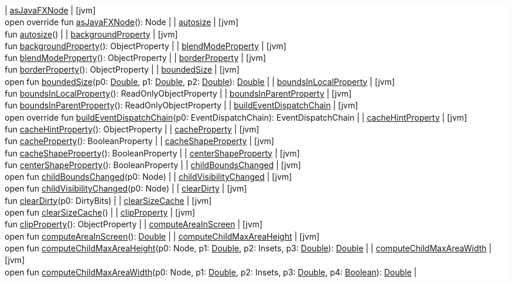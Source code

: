 | [asJavaFXNode](../-abstract-f-x-display/as-java-f-x-node.html) | [jvm]<br>open override fun [asJavaFXNode](../-abstract-f-x-display/as-java-f-x-node.html)(): Node |
| [autosize](../-leaflet-map-display/index.html#1793390333%2FFunctions%2F-134779887) | [jvm]<br>fun [autosize](../-leaflet-map-display/index.html#1793390333%2FFunctions%2F-134779887)() |
| [backgroundProperty](../-leaflet-map-display/index.html#894871080%2FFunctions%2F-134779887) | [jvm]<br>fun [backgroundProperty](../-leaflet-map-display/index.html#894871080%2FFunctions%2F-134779887)(): ObjectProperty<Background> |
| [blendModeProperty](../-leaflet-map-display/index.html#-525670684%2FFunctions%2F-134779887) | [jvm]<br>fun [blendModeProperty](../-leaflet-map-display/index.html#-525670684%2FFunctions%2F-134779887)(): ObjectProperty<BlendMode> |
| [borderProperty](../-leaflet-map-display/index.html#-1005771286%2FFunctions%2F-134779887) | [jvm]<br>fun [borderProperty](../-leaflet-map-display/index.html#-1005771286%2FFunctions%2F-134779887)(): ObjectProperty<Border> |
| [boundedSize](../-leaflet-map-display/index.html#755896799%2FFunctions%2F-134779887) | [jvm]<br>open fun [boundedSize](../-leaflet-map-display/index.html#755896799%2FFunctions%2F-134779887)(p0: [Double](https://kotlinlang.org/api/latest/jvm/stdlib/kotlin/-double/index.html), p1: [Double](https://kotlinlang.org/api/latest/jvm/stdlib/kotlin/-double/index.html), p2: [Double](https://kotlinlang.org/api/latest/jvm/stdlib/kotlin/-double/index.html)): [Double](https://kotlinlang.org/api/latest/jvm/stdlib/kotlin/-double/index.html) |
| [boundsInLocalProperty](../-leaflet-map-display/index.html#-663778489%2FFunctions%2F-134779887) | [jvm]<br>fun [boundsInLocalProperty](../-leaflet-map-display/index.html#-663778489%2FFunctions%2F-134779887)(): ReadOnlyObjectProperty<Bounds> |
| [boundsInParentProperty](../-leaflet-map-display/index.html#-2003435692%2FFunctions%2F-134779887) | [jvm]<br>fun [boundsInParentProperty](../-leaflet-map-display/index.html#-2003435692%2FFunctions%2F-134779887)(): ReadOnlyObjectProperty<Bounds> |
| [buildEventDispatchChain](../-leaflet-map-display/index.html#790916053%2FFunctions%2F-134779887) | [jvm]<br>open override fun [buildEventDispatchChain](../-leaflet-map-display/index.html#790916053%2FFunctions%2F-134779887)(p0: EventDispatchChain): EventDispatchChain |
| [cacheHintProperty](../-leaflet-map-display/index.html#1473296879%2FFunctions%2F-134779887) | [jvm]<br>fun [cacheHintProperty](../-leaflet-map-display/index.html#1473296879%2FFunctions%2F-134779887)(): ObjectProperty<CacheHint> |
| [cacheProperty](../-leaflet-map-display/index.html#1428566710%2FFunctions%2F-134779887) | [jvm]<br>fun [cacheProperty](../-leaflet-map-display/index.html#1428566710%2FFunctions%2F-134779887)(): BooleanProperty |
| [cacheShapeProperty](../-leaflet-map-display/index.html#646279223%2FFunctions%2F-134779887) | [jvm]<br>fun [cacheShapeProperty](../-leaflet-map-display/index.html#646279223%2FFunctions%2F-134779887)(): BooleanProperty |
| [centerShapeProperty](../-leaflet-map-display/index.html#-808976338%2FFunctions%2F-134779887) | [jvm]<br>fun [centerShapeProperty](../-leaflet-map-display/index.html#-808976338%2FFunctions%2F-134779887)(): BooleanProperty |
| [childBoundsChanged](../-leaflet-map-display/index.html#-1858153198%2FFunctions%2F-134779887) | [jvm]<br>open fun [childBoundsChanged](../-leaflet-map-display/index.html#-1858153198%2FFunctions%2F-134779887)(p0: Node) |
| [childVisibilityChanged](../-leaflet-map-display/index.html#523349077%2FFunctions%2F-134779887) | [jvm]<br>open fun [childVisibilityChanged](../-leaflet-map-display/index.html#523349077%2FFunctions%2F-134779887)(p0: Node) |
| [clearDirty](../-leaflet-map-display/index.html#25378493%2FFunctions%2F-134779887) | [jvm]<br>fun [clearDirty](../-leaflet-map-display/index.html#25378493%2FFunctions%2F-134779887)(p0: DirtyBits) |
| [clearSizeCache](../-leaflet-map-display/index.html#1841593569%2FFunctions%2F-134779887) | [jvm]<br>open fun [clearSizeCache](../-leaflet-map-display/index.html#1841593569%2FFunctions%2F-134779887)() |
| [clipProperty](../-leaflet-map-display/index.html#-1390663288%2FFunctions%2F-134779887) | [jvm]<br>fun [clipProperty](../-leaflet-map-display/index.html#-1390663288%2FFunctions%2F-134779887)(): ObjectProperty<Node> |
| [computeAreaInScreen](../-leaflet-map-display/index.html#2002783352%2FFunctions%2F-134779887) | [jvm]<br>open fun [computeAreaInScreen](../-leaflet-map-display/index.html#2002783352%2FFunctions%2F-134779887)(): [Double](https://kotlinlang.org/api/latest/jvm/stdlib/kotlin/-double/index.html) |
| [computeChildMaxAreaHeight](../-leaflet-map-display/index.html#719193663%2FFunctions%2F-134779887) | [jvm]<br>open fun [computeChildMaxAreaHeight](../-leaflet-map-display/index.html#719193663%2FFunctions%2F-134779887)(p0: Node, p1: [Double](https://kotlinlang.org/api/latest/jvm/stdlib/kotlin/-double/index.html), p2: Insets, p3: [Double](https://kotlinlang.org/api/latest/jvm/stdlib/kotlin/-double/index.html)): [Double](https://kotlinlang.org/api/latest/jvm/stdlib/kotlin/-double/index.html) |
| [computeChildMaxAreaWidth](../-leaflet-map-display/index.html#-1722985392%2FFunctions%2F-134779887) | [jvm]<br>open fun [computeChildMaxAreaWidth](../-leaflet-map-display/index.html#-1722985392%2FFunctions%2F-134779887)(p0: Node, p1: [Double](https://kotlinlang.org/api/latest/jvm/stdlib/kotlin/-double/index.html), p2: Insets, p3: [Double](https://kotlinlang.org/api/latest/jvm/stdlib/kotlin/-double/index.html), p4: [Boolean](https://kotlinlang.org/api/latest/jvm/stdlib/kotlin/-boolean/index.html)): [Double](https://kotlinlang.org/api/latest/jvm/stdlib/kotlin/-double/index.html) |